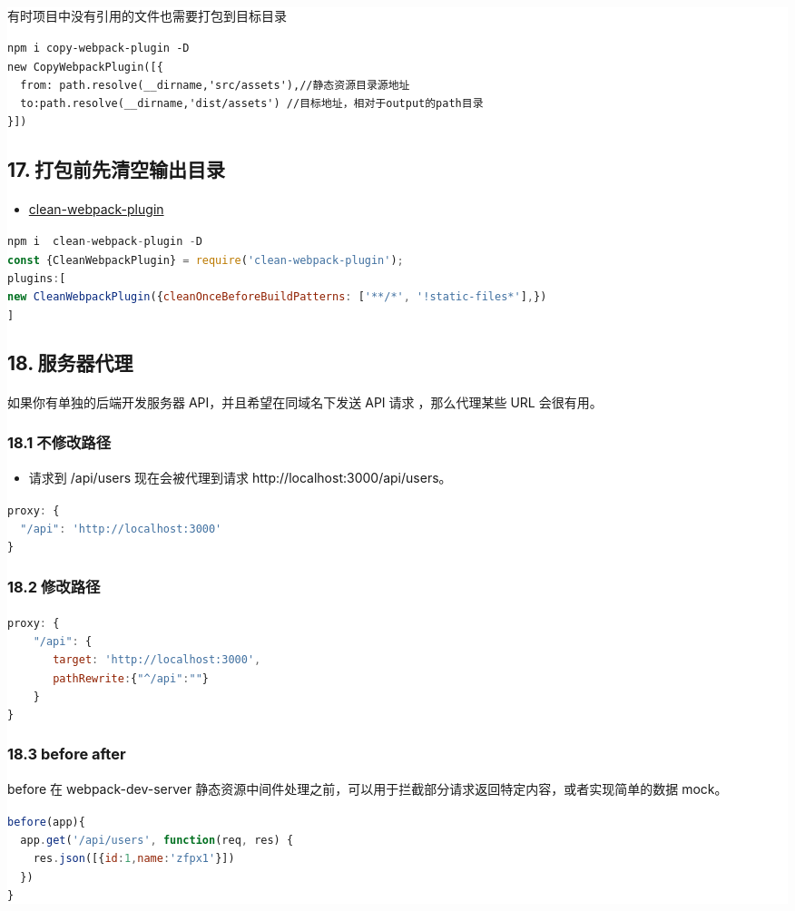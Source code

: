有时项目中没有引用的文件也需要打包到目标目录

```
npm i copy-webpack-plugin -D
new CopyWebpackPlugin([{
  from: path.resolve(__dirname,'src/assets'),//静态资源目录源地址
  to:path.resolve(__dirname,'dist/assets') //目标地址，相对于output的path目录
}])
```

## 17. 打包前先清空输出目录

- [clean-webpack-plugin](https://www.npmjs.com/package/clean-webpack-plugin)

```js
npm i  clean-webpack-plugin -D
const {CleanWebpackPlugin} = require('clean-webpack-plugin');
plugins:[
new CleanWebpackPlugin({cleanOnceBeforeBuildPatterns: ['**/*', '!static-files*'],})
]
```

## 18. 服务器代理

如果你有单独的后端开发服务器 API，并且希望在同域名下发送 API 请求 ，那么代理某些 URL 会很有用。

### 18.1 不修改路径

- 请求到 /api/users 现在会被代理到请求 http://localhost:3000/api/users。

```js
proxy: {
  "/api": 'http://localhost:3000'
}
```

### 18.2 修改路径

```js
proxy: {
    "/api": {
       target: 'http://localhost:3000',
       pathRewrite:{"^/api":""}        
    }            
}
```

### 18.3 before after

before 在 webpack-dev-server 静态资源中间件处理之前，可以用于拦截部分请求返回特定内容，或者实现简单的数据 mock。

```js
before(app){
  app.get('/api/users', function(req, res) { 
    res.json([{id:1,name:'zfpx1'}])
  })
}
```
